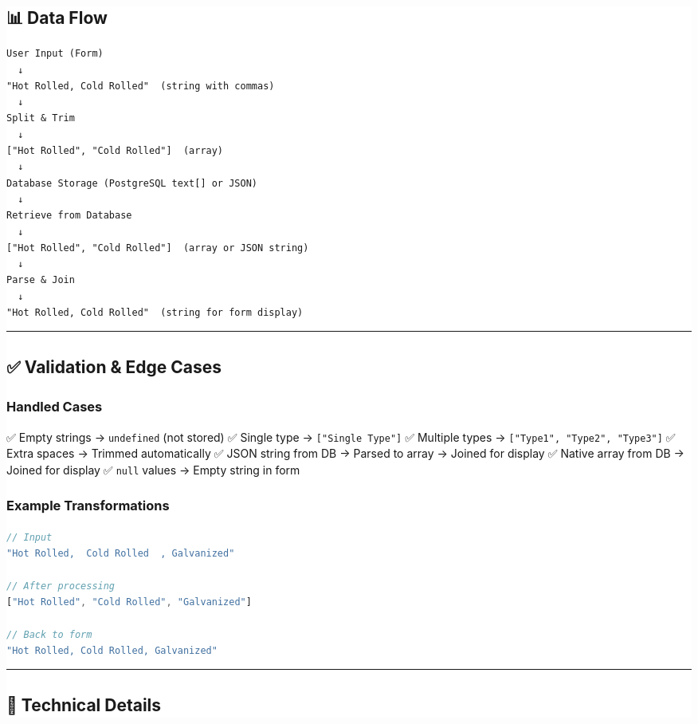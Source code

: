 
## 📊 Data Flow

```
User Input (Form)
  ↓
"Hot Rolled, Cold Rolled"  (string with commas)
  ↓
Split & Trim
  ↓
["Hot Rolled", "Cold Rolled"]  (array)
  ↓
Database Storage (PostgreSQL text[] or JSON)
  ↓
Retrieve from Database
  ↓
["Hot Rolled", "Cold Rolled"]  (array or JSON string)
  ↓
Parse & Join
  ↓
"Hot Rolled, Cold Rolled"  (string for form display)
```

---

## ✅ Validation & Edge Cases

### Handled Cases
✅ Empty strings → `undefined` (not stored)
✅ Single type → `["Single Type"]`
✅ Multiple types → `["Type1", "Type2", "Type3"]`
✅ Extra spaces → Trimmed automatically
✅ JSON string from DB → Parsed to array → Joined for display
✅ Native array from DB → Joined for display
✅ `null` values → Empty string in form

### Example Transformations
```typescript
// Input
"Hot Rolled,  Cold Rolled  , Galvanized"

// After processing
["Hot Rolled", "Cold Rolled", "Galvanized"]

// Back to form
"Hot Rolled, Cold Rolled, Galvanized"
```

---

## 🔧 Technical Details
